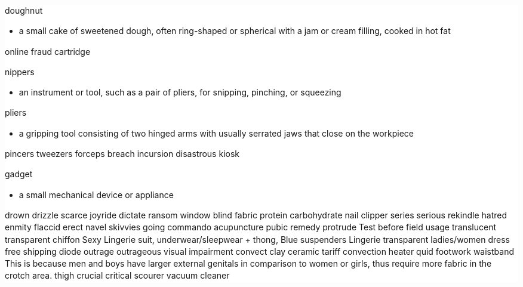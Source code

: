 doughnut
* a small cake of sweetened dough, often ring-shaped or spherical with a jam or cream filling, cooked in hot fat

online fraud
cartridge

nippers
* an instrument or tool, such as a pair of pliers, for snipping, pinching, or squeezing

pliers
* a gripping tool consisting of two hinged arms with usually serrated jaws that close on the workpiece

pincers tweezers forceps
breach
incursion
disastrous
kiosk

gadget
* a small mechanical device or appliance

drown
drizzle
scarce
joyride
dictate
ransom
window blind
fabric
protein
carbohydrate
nail clipper
series serious
rekindle
hatred
enmity
flaccid erect
navel
skivvies
going commando
acupuncture
pubic
remedy
protrude
Test before field usage
translucent transparent
chiffon Sexy Lingerie suit, underwear/sleepwear + thong, Blue suspenders Lingerie transparent ladies/women dress free shipping
diode
outrage outrageous
visual impairment
convect
clay ceramic
tariff
convection heater
quid
footwork
waistband
This is because men and boys have larger external genitals in comparison to women or girls, thus require more fabric in the crotch area.
thigh
crucial critical
scourer
vacuum cleaner